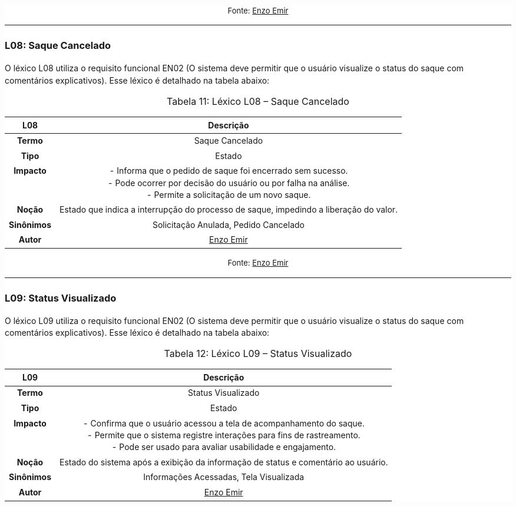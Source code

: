 </center>

<font size="2"><p style="text-align: center">Fonte: [Enzo Emir](https://github.com/EnzoEmir)</p></font>

---

### L08: Saque Cancelado

O léxico L08 utiliza o requisito funcional EN02 (O sistema deve permitir que o usuário visualize o status do saque com comentários explicativos). Esse léxico é detalhado na tabela abaixo:

<font size="3"><p style="text-align: center">Tabela 11: Léxico L08 – Saque Cancelado</p></font>

<center>

| L08 | Descrição |  
| :-:       | :-:            |  
| **Termo** | Saque Cancelado |  
| **Tipo** | Estado |  
| **Impacto** | - Informa que o pedido de saque foi encerrado sem sucesso.<br> - Pode ocorrer por decisão do usuário ou por falha na análise.<br> - Permite a solicitação de um novo saque. |  
| **Noção** | Estado que indica a interrupção do processo de saque, impedindo a liberação do valor. |  
| **Sinônimos** | Solicitação Anulada, Pedido Cancelado |  
| **Autor** | [Enzo Emir](https://github.com/EnzoEmir) |  

</center>

<font size="2"><p style="text-align: center">Fonte: [Enzo Emir](https://github.com/EnzoEmir)</p></font>

---

### L09: Status Visualizado

O léxico L09 utiliza o requisito funcional EN02 (O sistema deve permitir que o usuário visualize o status do saque com comentários explicativos). Esse léxico é detalhado na tabela abaixo:

<font size="3"><p style="text-align: center">Tabela 12: Léxico L09 – Status Visualizado</p></font>

<center>

| L09 | Descrição |  
| :-:       | :-:            |  
| **Termo** | Status Visualizado |  
| **Tipo** | Estado |  
| **Impacto** | - Confirma que o usuário acessou a tela de acompanhamento do saque.<br> - Permite que o sistema registre interações para fins de rastreamento.<br> - Pode ser usado para avaliar usabilidade e engajamento. |  
| **Noção** | Estado do sistema após a exibição da informação de status e comentário ao usuário. |  
| **Sinônimos** | Informações Acessadas, Tela Visualizada |  
| **Autor** | [Enzo Emir](https://github.com/EnzoEmir) |  
